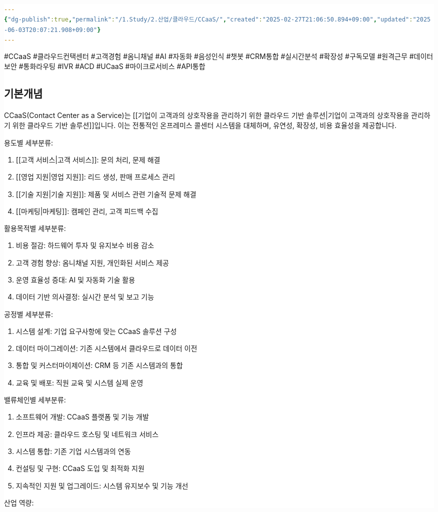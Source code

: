 ```yaml
---
{"dg-publish":true,"permalink":"/1.Study/2.산업/클라우드/CCaaS/","created":"2025-02-27T21:06:50.894+09:00","updated":"2025-06-03T20:07:21.908+09:00"}
---
```


#CCaaS #클라우드컨택센터 #고객경험 #옴니채널 #AI #자동화 #음성인식 #챗봇 #CRM통합 #실시간분석 #확장성 #구독모델 #원격근무 #데이터보안 #통화라우팅 #IVR #ACD #UCaaS #마이크로서비스 #API통합

## 기본개념

CCaaS(Contact Center as a Service)는 [[기업이 고객과의 상호작용을 관리하기 위한 클라우드 기반 솔루션\|기업이 고객과의 상호작용을 관리하기 위한 클라우드 기반 솔루션]]입니다. 이는 전통적인 온프레미스 콜센터 시스템을 대체하며, 유연성, 확장성, 비용 효율성을 제공합니다.

용도별 세부분류:

1. [[고객 서비스\|고객 서비스]]: 문의 처리, 문제 해결
    
2. [[영업 지원\|영업 지원]]: 리드 생성, 판매 프로세스 관리
    
3. [[기술 지원\|기술 지원]]: 제품 및 서비스 관련 기술적 문제 해결
    
4. [[마케팅\|마케팅]]: 캠페인 관리, 고객 피드백 수집
    

활용목적별 세부분류:

1. 비용 절감: 하드웨어 투자 및 유지보수 비용 감소
    
2. 고객 경험 향상: 옴니채널 지원, 개인화된 서비스 제공
    
3. 운영 효율성 증대: AI 및 자동화 기술 활용
    
4. 데이터 기반 의사결정: 실시간 분석 및 보고 기능
    

공정별 세부분류:

1. 시스템 설계: 기업 요구사항에 맞는 CCaaS 솔루션 구성
    
2. 데이터 마이그레이션: 기존 시스템에서 클라우드로 데이터 이전
    
3. 통합 및 커스터마이제이션: CRM 등 기존 시스템과의 통합
    
4. 교육 및 배포: 직원 교육 및 시스템 실제 운영
    

밸류체인별 세부분류:

1. 소프트웨어 개발: CCaaS 플랫폼 및 기능 개발
    
2. 인프라 제공: 클라우드 호스팅 및 네트워크 서비스
    
3. 시스템 통합: 기존 기업 시스템과의 연동
    
4. 컨설팅 및 구현: CCaaS 도입 및 최적화 지원
    
5. 지속적인 지원 및 업그레이드: 시스템 유지보수 및 기능 개선
    

산업 역량:
